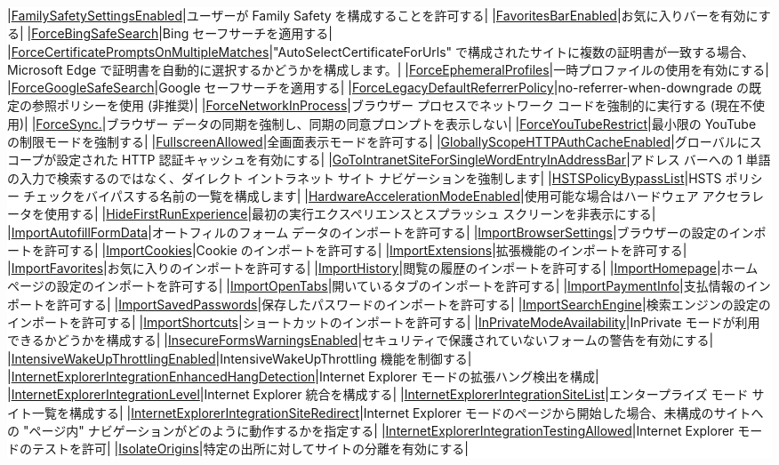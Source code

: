|[FamilySafetySettingsEnabled](#familysafetysettingsenabled)|ユーザーが Family Safety を構成することを許可する|
|[FavoritesBarEnabled](#favoritesbarenabled)|お気に入りバーを有効にする|
|[ForceBingSafeSearch](#forcebingsafesearch)|Bing セーフサーチを適用する|
|[ForceCertificatePromptsOnMultipleMatches](#forcecertificatepromptsonmultiplematches)|"AutoSelectCertificateForUrls" で構成されたサイトに複数の証明書が一致する場合、Microsoft Edge で証明書を自動的に選択するかどうかを構成します。|
|[ForceEphemeralProfiles](#forceephemeralprofiles)|一時プロファイルの使用を有効にする|
|[ForceGoogleSafeSearch](#forcegooglesafesearch)|Google セーフサーチを適用する|
|[ForceLegacyDefaultReferrerPolicy](#forcelegacydefaultreferrerpolicy)|no-referrer-when-downgrade の既定の参照ポリシーを使用 (非推奨)|
|[ForceNetworkInProcess](#forcenetworkinprocess)|ブラウザー プロセスでネットワーク コードを強制的に実行する (現在不使用)|
|[ForceSync.](#forcesync)|ブラウザー データの同期を強制し、同期の同意プロンプトを表示しない|
|[ForceYouTubeRestrict](#forceyoutuberestrict)|最小限の YouTube の制限モードを強制する|
|[FullscreenAllowed](#fullscreenallowed)|全画面表示モードを許可する|
|[GloballyScopeHTTPAuthCacheEnabled](#globallyscopehttpauthcacheenabled)|グローバルにスコープが設定された HTTP 認証キャッシュを有効にする|
|[GoToIntranetSiteForSingleWordEntryInAddressBar](#gotointranetsiteforsinglewordentryinaddressbar)|アドレス バーへの 1 単語の入力で検索するのではなく、ダイレクト イントラネット サイト ナビゲーションを強制します|
|[HSTSPolicyBypassList](#hstspolicybypasslist)|HSTS ポリシー チェックをバイパスする名前の一覧を構成します|
|[HardwareAccelerationModeEnabled](#hardwareaccelerationmodeenabled)|使用可能な場合はハードウェア アクセラレータを使用する|
|[HideFirstRunExperience](#hidefirstrunexperience)|最初の実行エクスペリエンスとスプラッシュ スクリーンを非表示にする|
|[ImportAutofillFormData](#importautofillformdata)|オートフィルのフォーム データのインポートを許可する|
|[ImportBrowserSettings](#importbrowsersettings)|ブラウザーの設定のインポートを許可する|
|[ImportCookies](#importcookies)|Cookie のインポートを許可する|
|[ImportExtensions](#importextensions)|拡張機能のインポートを許可する|
|[ImportFavorites](#importfavorites)|お気に入りのインポートを許可する|
|[ImportHistory](#importhistory)|閲覧の履歴のインポートを許可する|
|[ImportHomepage](#importhomepage)|ホーム ページの設定のインポートを許可する|
|[ImportOpenTabs](#importopentabs)|開いているタブのインポートを許可する|
|[ImportPaymentInfo](#importpaymentinfo)|支払情報のインポートを許可する|
|[ImportSavedPasswords](#importsavedpasswords)|保存したパスワードのインポートを許可する|
|[ImportSearchEngine](#importsearchengine)|検索エンジンの設定のインポートを許可する|
|[ImportShortcuts](#importshortcuts)|ショートカットのインポートを許可する|
|[InPrivateModeAvailability](#inprivatemodeavailability)|InPrivate モードが利用できるかどうかを構成する|
|[InsecureFormsWarningsEnabled](#insecureformswarningsenabled)|セキュリティで保護されていないフォームの警告を有効にする|
|[IntensiveWakeUpThrottlingEnabled](#intensivewakeupthrottlingenabled)|IntensiveWakeUpThrottling 機能を制御する|
|[InternetExplorerIntegrationEnhancedHangDetection](#internetexplorerintegrationenhancedhangdetection)|Internet Explorer モードの拡張ハング検出を構成|
|[InternetExplorerIntegrationLevel](#internetexplorerintegrationlevel)|Internet Explorer 統合を構成する|
|[InternetExplorerIntegrationSiteList](#internetexplorerintegrationsitelist)|エンタープライズ モード サイト一覧を構成する|
|[InternetExplorerIntegrationSiteRedirect](#internetexplorerintegrationsiteredirect)|Internet Explorer モードのページから開始した場合、未構成のサイトへの "ページ内" ナビゲーションがどのように動作するかを指定する|
|[InternetExplorerIntegrationTestingAllowed](#internetexplorerintegrationtestingallowed)|Internet Explorer モードのテストを許可|
|[IsolateOrigins](#isolateorigins)|特定の出所に対してサイトの分離を有効にする|
